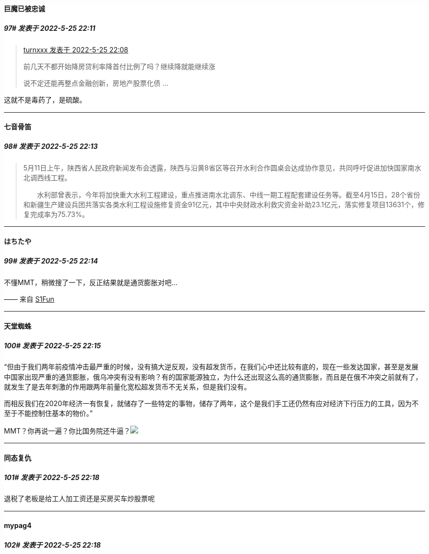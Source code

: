 ####  巨魔已被忠诚  
##### 97#       发表于 2022-5-25 22:11

<blockquote><a href="httphttps://bbs.saraba1st.com/2b/forum.php?mod=redirect&amp;goto=findpost&amp;pid=55990714&amp;ptid=2071393" target="_blank">turnxxx 发表于 2022-5-25 22:08</a>

前几天不都开始降房贷利率降首付比例了吗？继续降就能继续涨

说不定还能再整点金融创新，房地产股票化债 ...</blockquote>
这就不是毒药了，是硫酸。



*****

####  七音骨笛  
##### 98#       发表于 2022-5-25 22:13

<blockquote>5月11日上午，陕西省人民政府新闻发布会透露，陕西与沿黄8省区等召开水利合作圆桌会达成协作意见，共同呼吁促进加快国家南水北调西线工程。

　　水利部曾表示，今年将加快重大水利工程建设，重点推进南水北调东、中线一期工程配套建设任务等。截至4月15日，28个省份和新疆生产建设兵团共落实各类水利工程设施修复资金91亿元，其中中央财政水利救灾资金补助23.1亿元，落实修复项目13631个，修复完成率为75.73%。</blockquote>

*****

####  はちたや  
##### 99#       发表于 2022-5-25 22:14

不懂MMT，稍微搜了一下，反正结果就是通货膨胀对吧…

—— 来自 [S1Fun](https://s1fun.koalcat.com)

*****

####  天堂蜘蛛  
##### 100#       发表于 2022-5-25 22:15

“但由于我们两年前疫情冲击最严重的时候，没有搞大逆反观，没有超发货币，在我们心中还比较有底的，现在一些发达国家，甚至是发展中国家出现严重的通货膨胀，俄乌冲突有没有影响？有的国家能源独立，为什么还出现这么高的通货膨胀，而且是在俄不冲突之前就有了，就发生了是去年刺激的作用跟两年前量化宽松超发货币不无关系，但是我们没有。

而相反我们在2020年经济一有恢复，就储存了一些特定的事物，储存了两年，这个是我们手工还仍然有应对经济下行压力的工具，因为不至于不能控制住基本的物价。”

MMT？你再说一遍？你比国务院还牛逼？<img src="https://static.saraba1st.com/image/smiley/face2017/049.png" referrerpolicy="no-referrer">

*****

####  同态复仇  
##### 101#       发表于 2022-5-25 22:18

退税了老板是给工人加工资还是买房买车炒股票呢

*****

####  mypag4  
##### 102#       发表于 2022-5-25 22:18
